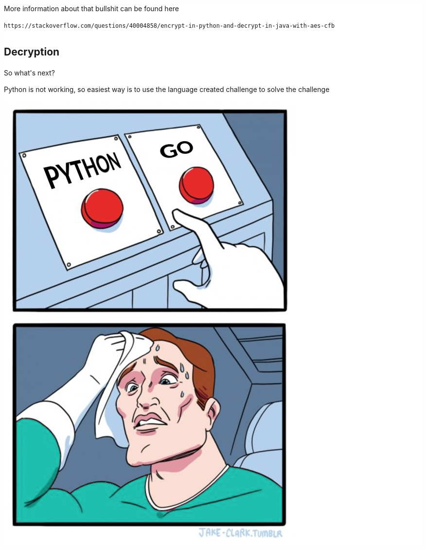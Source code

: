 
More information about that bullshit can be found here

```text
https://stackoverflow.com/questions/40004858/encrypt-in-python-and-decrypt-in-java-with-aes-cfb
```

## Decryption

So what's next?

Python is not working, so easiest way is to use the language created challenge to solve the challenge

![](.gitbook/assets/image%20%28105%29.png)
